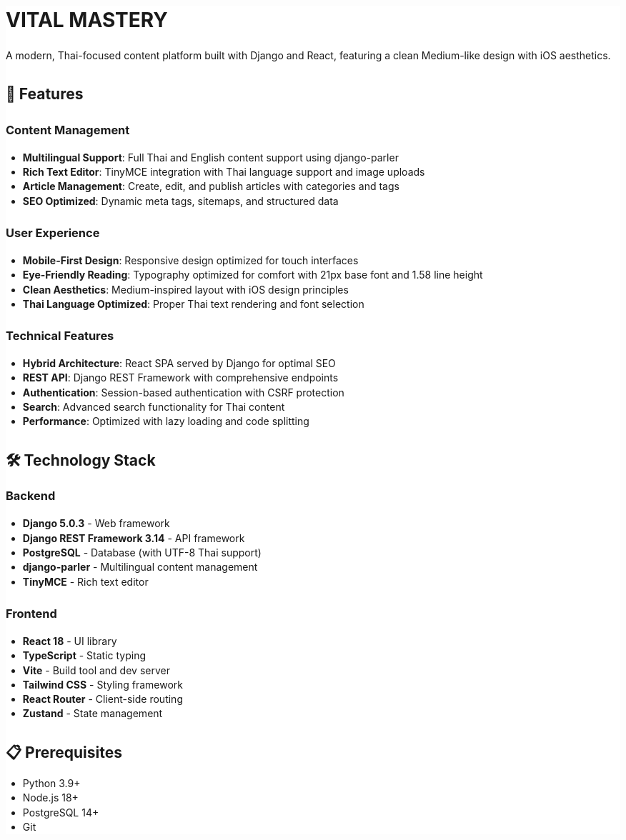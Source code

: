 # VITAL MASTERY

A modern, Thai-focused content platform built with Django and React, featuring a clean Medium-like design with iOS aesthetics.

## 🚀 Features

### Content Management
- **Multilingual Support**: Full Thai and English content support using django-parler
- **Rich Text Editor**: TinyMCE integration with Thai language support and image uploads
- **Article Management**: Create, edit, and publish articles with categories and tags
- **SEO Optimized**: Dynamic meta tags, sitemaps, and structured data

### User Experience
- **Mobile-First Design**: Responsive design optimized for touch interfaces
- **Eye-Friendly Reading**: Typography optimized for comfort with 21px base font and 1.58 line height
- **Clean Aesthetics**: Medium-inspired layout with iOS design principles
- **Thai Language Optimized**: Proper Thai text rendering and font selection

### Technical Features
- **Hybrid Architecture**: React SPA served by Django for optimal SEO
- **REST API**: Django REST Framework with comprehensive endpoints
- **Authentication**: Session-based authentication with CSRF protection
- **Search**: Advanced search functionality for Thai content
- **Performance**: Optimized with lazy loading and code splitting

## 🛠 Technology Stack

### Backend
- **Django 5.0.3** - Web framework
- **Django REST Framework 3.14** - API framework
- **PostgreSQL** - Database (with UTF-8 Thai support)
- **django-parler** - Multilingual content management
- **TinyMCE** - Rich text editor

### Frontend
- **React 18** - UI library
- **TypeScript** - Static typing
- **Vite** - Build tool and dev server
- **Tailwind CSS** - Styling framework
- **React Router** - Client-side routing
- **Zustand** - State management

## 📋 Prerequisites

- Python 3.9+
- Node.js 18+
- PostgreSQL 14+
- Git
